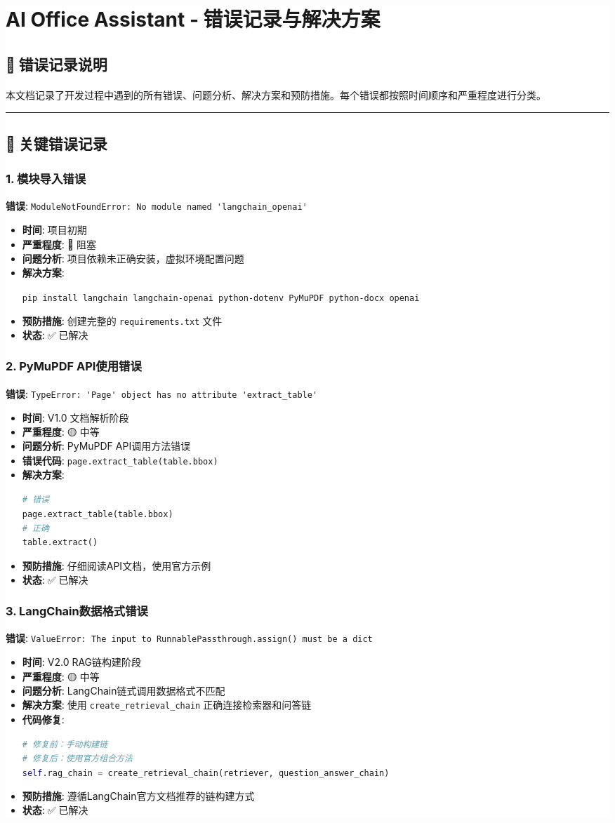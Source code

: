 # AI Office Assistant - 错误记录与解决方案

## 📝 错误记录说明

本文档记录了开发过程中遇到的所有错误、问题分析、解决方案和预防措施。每个错误都按照时间顺序和严重程度进行分类。

---

## 🚨 关键错误记录

### 1. **模块导入错误** 
**错误**: `ModuleNotFoundError: No module named 'langchain_openai'`
- **时间**: 项目初期
- **严重程度**: 🔴 阻塞
- **问题分析**: 项目依赖未正确安装，虚拟环境配置问题
- **解决方案**: 
  ```bash
  pip install langchain langchain-openai python-dotenv PyMuPDF python-docx openai
  ```
- **预防措施**: 创建完整的 `requirements.txt` 文件
- **状态**: ✅ 已解决

### 2. **PyMuPDF API使用错误**
**错误**: `TypeError: 'Page' object has no attribute 'extract_table'`
- **时间**: V1.0 文档解析阶段
- **严重程度**: 🟡 中等
- **问题分析**: PyMuPDF API调用方法错误
- **错误代码**: `page.extract_table(table.bbox)`
- **解决方案**: 
  ```python
  # 错误
  page.extract_table(table.bbox)
  # 正确
  table.extract()
  ```
- **预防措施**: 仔细阅读API文档，使用官方示例
- **状态**: ✅ 已解决

### 3. **LangChain数据格式错误**
**错误**: `ValueError: The input to RunnablePassthrough.assign() must be a dict`
- **时间**: V2.0 RAG链构建阶段
- **严重程度**: 🟡 中等
- **问题分析**: LangChain链式调用数据格式不匹配
- **解决方案**: 使用 `create_retrieval_chain` 正确连接检索器和问答链
- **代码修复**:
  ```python
  # 修复前：手动构建链
  # 修复后：使用官方组合方法
  self.rag_chain = create_retrieval_chain(retriever, question_answer_chain)
  ```
- **预防措施**: 遵循LangChain官方文档推荐的链构建方式
- **状态**: ✅ 已解决
